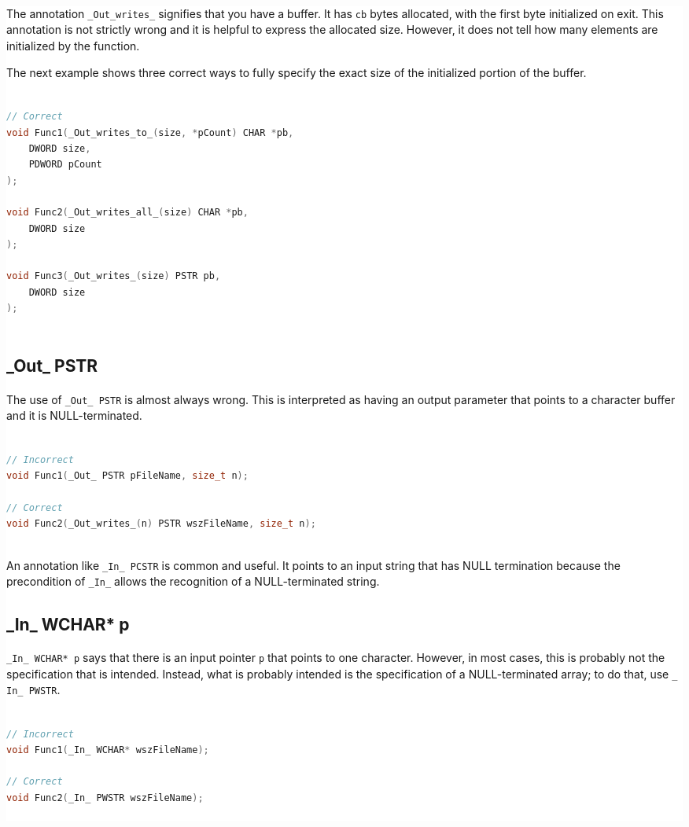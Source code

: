  The annotation `_Out_writes_` signifies that you have a buffer. It has `cb` bytes allocated, with the first byte initialized on exit. This annotation is not strictly wrong and it is helpful to express the allocated size. However, it does not tell how many elements are initialized by the function.  
  
 The next example shows three correct ways to fully specify the exact size of the initialized portion of the buffer.  
  
```cpp  
  
// Correct  
void Func1(_Out_writes_to_(size, *pCount) CHAR *pb,   
    DWORD size,  
    PDWORD pCount  
);  
  
void Func2(_Out_writes_all_(size) CHAR *pb,   
    DWORD size  
);  
  
void Func3(_Out_writes_(size) PSTR pb,   
    DWORD size  
);  
  
```  
  
## _Out\_ PSTR  
 The use of `_Out_ PSTR` is almost always wrong. This is interpreted as having an output parameter that points to a character buffer and it is NULL-terminated.  
  
```cpp  
  
// Incorrect  
void Func1(_Out_ PSTR pFileName, size_t n);  
  
// Correct  
void Func2(_Out_writes_(n) PSTR wszFileName, size_t n);  
  
```  
  
 An annotation like `_In_ PCSTR` is common and useful. It points to an input string that has NULL termination because the precondition of `_In_` allows the recognition of a NULL-terminated string.  
  
## _In\_ WCHAR* p  
 `_In_ WCHAR* p` says that there is an input pointer `p` that points to one character. However, in most cases, this is probably not the specification that is intended. Instead, what is probably intended is the specification of a NULL-terminated array; to do that, use `_In_ PWSTR`.  
  
```cpp  
  
// Incorrect  
void Func1(_In_ WCHAR* wszFileName);  
  
// Correct  
void Func2(_In_ PWSTR wszFileName);  
  
```  
  